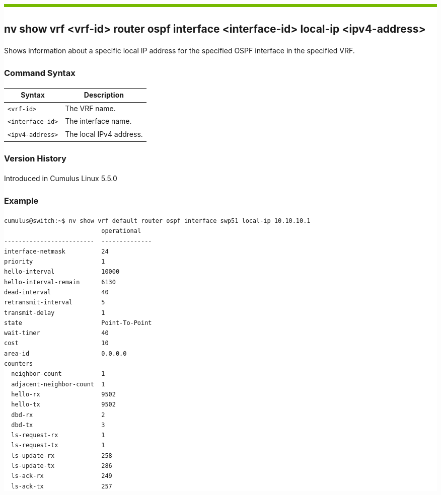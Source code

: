 <HR STYLE="BORDER: DASHED RGB(118,185,0) 0.5PX;BACKGROUND-COLOR: RGB(118,185,0);HEIGHT: 4.0PX;"/>

## <h>nv show vrf \<vrf-id\> router ospf interface \<interface-id\> local-ip \<ipv4-address\></h>

Shows information about a specific local IP address for the specified OSPF interface in the specified VRF.

### Command Syntax

| Syntax |  Description   |
| --------- | -------------- |
| `<vrf-id>` | The VRF name. |
| `<interface-id>` | The interface name. |
| `<ipv4-address>`    | The local IPv4 address. |

### Version History

Introduced in Cumulus Linux 5.5.0

### Example

```
cumulus@switch:~$ nv show vrf default router ospf interface swp51 local-ip 10.10.10.1
                           operational     
-------------------------  --------------
interface-netmask          24 
priority                   1 
hello-interval             10000 
hello-interval-remain      6130 
dead-interval              40 
retransmit-interval        5 
transmit-delay             1 
state                      Point-To-Point 
wait-timer                 40 
cost                       10 
area-id                    0.0.0.0 
counters 
  neighbor-count           1 
  adjacent-neighbor-count  1 
  hello-rx                 9502 
  hello-tx                 9502 
  dbd-rx                   2 
  dbd-tx                   3 
  ls-request-rx            1 
  ls-request-tx            1 
  ls-update-rx             258 
  ls-update-tx             286 
  ls-ack-rx                249 
  ls-ack-tx                257 
```
